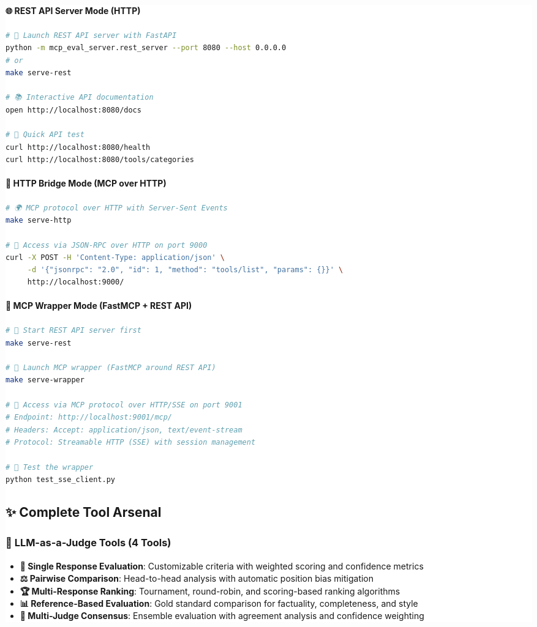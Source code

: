 #### **🌐 REST API Server Mode (HTTP)**
```bash
# 🚀 Launch REST API server with FastAPI
python -m mcp_eval_server.rest_server --port 8080 --host 0.0.0.0
# or
make serve-rest

# 📚 Interactive API documentation
open http://localhost:8080/docs

# 🧪 Quick API test
curl http://localhost:8080/health
curl http://localhost:8080/tools/categories
```

#### **🔄 HTTP Bridge Mode (MCP over HTTP)**
```bash
# 🌍 MCP protocol over HTTP with Server-Sent Events
make serve-http

# 📡 Access via JSON-RPC over HTTP on port 9000
curl -X POST -H 'Content-Type: application/json' \
     -d '{"jsonrpc": "2.0", "id": 1, "method": "tools/list", "params": {}}' \
     http://localhost:9000/
```

#### **🚀 MCP Wrapper Mode (FastMCP + REST API)**
```bash
# 🎯 Start REST API server first
make serve-rest

# 🔗 Launch MCP wrapper (FastMCP around REST API)
make serve-wrapper

# 📡 Access via MCP protocol over HTTP/SSE on port 9001
# Endpoint: http://localhost:9001/mcp/
# Headers: Accept: application/json, text/event-stream
# Protocol: Streamable HTTP (SSE) with session management

# 🧪 Test the wrapper
python test_sse_client.py
```


## ✨ **Complete Tool Arsenal**

### 🤖 **LLM-as-a-Judge Tools** (4 Tools)
- **🎯 Single Response Evaluation**: Customizable criteria with weighted scoring and confidence metrics
- **⚖️ Pairwise Comparison**: Head-to-head analysis with automatic position bias mitigation
- **🏆 Multi-Response Ranking**: Tournament, round-robin, and scoring-based ranking algorithms
- **📊 Reference-Based Evaluation**: Gold standard comparison for factuality, completeness, and style
- **🤝 Multi-Judge Consensus**: Ensemble evaluation with agreement analysis and confidence weighting
